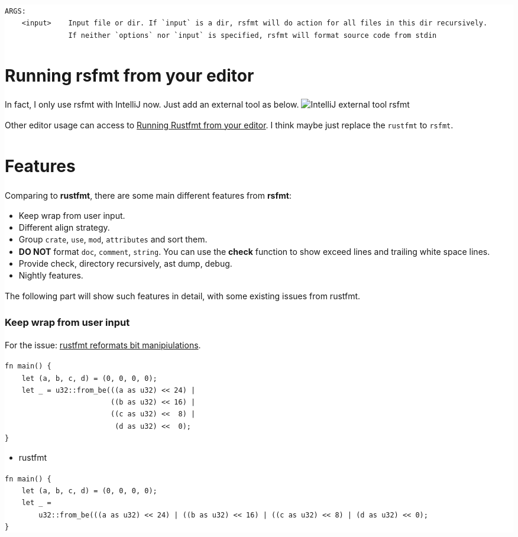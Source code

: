 ```
ARGS:
    <input>    Input file or dir. If `input` is a dir, rsfmt will do action for all files in this dir recursively.
               If neither `options` nor `input` is specified, rsfmt will format source code from stdin
```


# Running rsfmt from your editor

In fact, I only use rsfmt with IntelliJ now. Just add an external tool as below.
![IntelliJ external tool rsfmt](https://github.com/zBaitu/assets/blob/master/rsfmt/img/external-tool-rsfmt.png?raw=true)

Other editor usage can access
to [Running Rustfmt from your editor](https://github.com/rust-lang/rustfmt#running-rustfmt-from-your-editor). I think
maybe just replace the `rustfmt` to `rsfmt`.


# Features

Comparing to **rustfmt**, there are some main different features from **rsfmt**:

* Keep wrap from user input.
* Different align strategy.
* Group `crate`, `use`, `mod`, `attributes` and sort them.
* **DO NOT** format `doc`, `comment`, `string`. You can use the **check** function to show exceed lines and trailing
  white space lines.
* Provide check, directory recursively, ast dump, debug.
* Nightly features.

The following part will show such features in detail, with some existing issues from rustfmt.


### Keep wrap from user input

For the issue: [rustfmt reformats bit manipiulations](https://github.com/rust-lang-nursery/rustfmt/issues/626).

```
fn main() {
    let (a, b, c, d) = (0, 0, 0, 0);
    let _ = u32::from_be(((a as u32) << 24) |
                         ((b as u32) << 16) |
                         ((c as u32) <<  8) |
                          (d as u32) <<  0);
}
```

* rustfmt

```
fn main() {
    let (a, b, c, d) = (0, 0, 0, 0);
    let _ =
        u32::from_be(((a as u32) << 24) | ((b as u32) << 16) | ((c as u32) << 8) | (d as u32) << 0);
}
```
